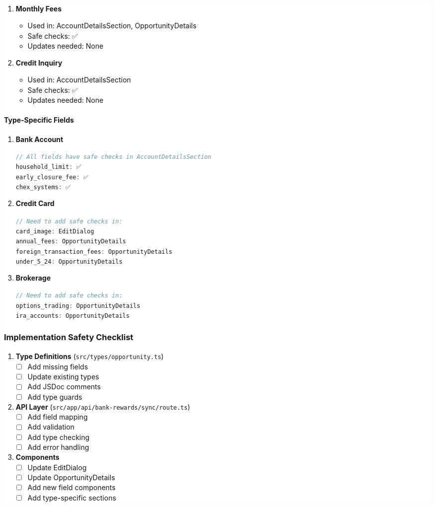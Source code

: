 1. **Monthly Fees**
   - Used in: AccountDetailsSection, OpportunityDetails
   - Safe checks: ✅
   - Updates needed: None

2. **Credit Inquiry**
   - Used in: AccountDetailsSection
   - Safe checks: ✅
   - Updates needed: None

#### Type-Specific Fields

1. **Bank Account**
   ```typescript
   // All fields have safe checks in AccountDetailsSection
   household_limit: ✅
   early_closure_fee: ✅
   chex_systems: ✅
   ```

2. **Credit Card**
   ```typescript
   // Need to add safe checks in:
   card_image: EditDialog
   annual_fees: OpportunityDetails
   foreign_transaction_fees: OpportunityDetails
   under_5_24: OpportunityDetails
   ```

3. **Brokerage**
   ```typescript
   // Need to add safe checks in:
   options_trading: OpportunityDetails
   ira_accounts: OpportunityDetails
   ```

### Implementation Safety Checklist

1. **Type Definitions** (`src/types/opportunity.ts`)
   - [ ] Add missing fields
   - [ ] Update existing types
   - [ ] Add JSDoc comments
   - [ ] Add type guards

2. **API Layer** (`src/app/api/bank-rewards/sync/route.ts`)
   - [ ] Add field mapping
   - [ ] Add validation
   - [ ] Add type checking
   - [ ] Add error handling

3. **Components**
   - [ ] Update EditDialog
   - [ ] Update OpportunityDetails
   - [ ] Add new field components
   - [ ] Add type-specific sections
